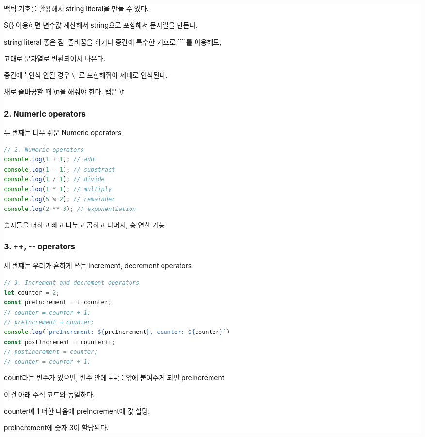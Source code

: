 백틱 기호를 활용해서 string literal을 만들 수 있다.

${} 이용하면 변수값 계산해서 string으로 포함해서 문자열을 만든다.



string literal 좋은 점: 줄바꿈을 하거나 중간에 특수한 기호로 ````를 이용해도,

고대로 문자열로 변환되어서 나온다.

중간에 ' 인식 안될 경우 `\'`로 표현해줘야 제대로 인식된다.

새로 줄바꿈할 때 \n을 해줘야 한다. 탭은 \t





### 2. Numeric operators

두 번째는 너무 쉬운 Numeric operators

```js
// 2. Numeric operators
console.log(1 + 1); // add
console.log(1 - 1); // substract
console.log(1 / 1); // divide
console.log(1 * 1); // multiply
console.log(5 % 2); // remainder
console.log(2 ** 3); // exponentiation
```

숫자들을 더하고 빼고 나누고 곱하고 나머지, 승 연산 가능.





### 3. ++, -- operators

세 번쨰는 우리가 흔하게 쓰는 increment, decrement operators

```js
// 3. Increment and decrement operators
let counter = 2;
const preIncrement = ++counter;
// counter = counter + 1;
// preIncrement = counter;
console.log(`preIncrement: ${preIncrement}, counter: ${counter}`)
const postIncrement = counter++;
// postIncrement = counter;
// counter = counter + 1;
```

count라는 변수가 있으면, 변수 안에 ++를 앞에 붙여주게 되면 preIncrement

이건 아래 주석 코드와 동일하다.

counter에 1 더한 다음에 preIncrement에 값 할당.

preIncrement에 숫자 3이 할당된다.


